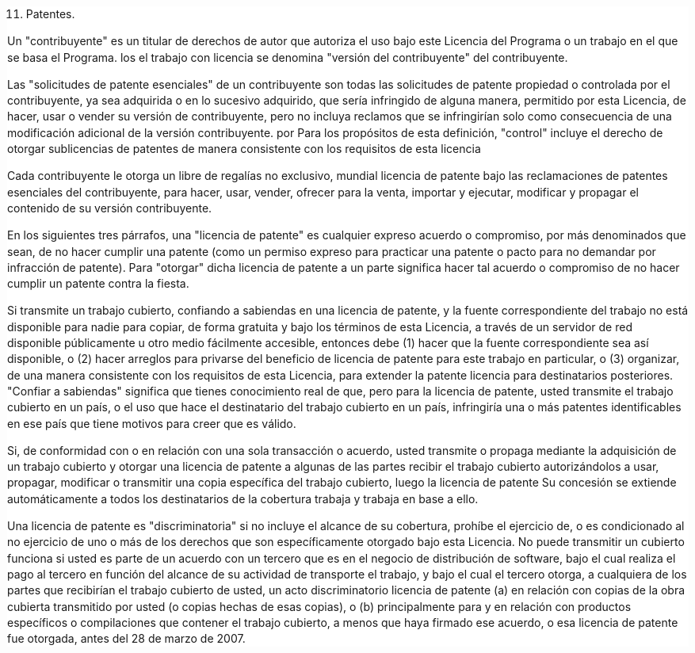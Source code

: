   11. Patentes.

  Un "contribuyente" es un titular de derechos de autor que autoriza el uso bajo este
Licencia del Programa o un trabajo en el que se basa el Programa. los
el trabajo con licencia se denomina "versión del contribuyente" del contribuyente.

  Las "solicitudes de patente esenciales" de un contribuyente son todas las solicitudes de patente
propiedad o controlada por el contribuyente, ya sea adquirida o
en lo sucesivo adquirido, que sería infringido de alguna manera, permitido
por esta Licencia, de hacer, usar o vender su versión de contribuyente,
pero no incluya reclamos que se infringirían solo como
consecuencia de una modificación adicional de la versión contribuyente. por
Para los propósitos de esta definición, "control" incluye el derecho de otorgar
sublicencias de patentes de manera consistente con los requisitos de
esta licencia

  Cada contribuyente le otorga un libre de regalías no exclusivo, mundial
licencia de patente bajo las reclamaciones de patentes esenciales del contribuyente, para
hacer, usar, vender, ofrecer para la venta, importar y ejecutar, modificar y
propagar el contenido de su versión contribuyente.

  En los siguientes tres párrafos, una "licencia de patente" es cualquier expreso
acuerdo o compromiso, por más denominados que sean, de no hacer cumplir una patente
(como un permiso expreso para practicar una patente o pacto para no
demandar por infracción de patente). Para "otorgar" dicha licencia de patente a un
parte significa hacer tal acuerdo o compromiso de no hacer cumplir un
patente contra la fiesta.

  Si transmite un trabajo cubierto, confiando a sabiendas en una licencia de patente,
y la fuente correspondiente del trabajo no está disponible para nadie
para copiar, de forma gratuita y bajo los términos de esta Licencia, a través de un
servidor de red disponible públicamente u otro medio fácilmente accesible,
entonces debe (1) hacer que la fuente correspondiente sea así
disponible, o (2) hacer arreglos para privarse del beneficio de
licencia de patente para este trabajo en particular, o (3) organizar, de una manera
consistente con los requisitos de esta Licencia, para extender la patente
licencia para destinatarios posteriores. "Confiar a sabiendas" significa que tienes
conocimiento real de que, pero para la licencia de patente, usted transmite el
trabajo cubierto en un país, o el uso que hace el destinatario del trabajo cubierto
en un país, infringiría una o más patentes identificables en ese
país que tiene motivos para creer que es válido.

  Si, de conformidad con o en relación con una sola transacción o
acuerdo, usted transmite o propaga mediante la adquisición de un
trabajo cubierto y otorgar una licencia de patente a algunas de las partes
recibir el trabajo cubierto autorizándolos a usar, propagar, modificar
o transmitir una copia específica del trabajo cubierto, luego la licencia de patente
Su concesión se extiende automáticamente a todos los destinatarios de la cobertura
trabaja y trabaja en base a ello.

  Una licencia de patente es "discriminatoria" si no incluye
el alcance de su cobertura, prohíbe el ejercicio de, o es
condicionado al no ejercicio de uno o más de los derechos que son
específicamente otorgado bajo esta Licencia. No puede transmitir un cubierto
funciona si usted es parte de un acuerdo con un tercero que es
en el negocio de distribución de software, bajo el cual realiza el pago
al tercero en función del alcance de su actividad de transporte
el trabajo, y bajo el cual el tercero otorga, a cualquiera de los
partes que recibirían el trabajo cubierto de usted, un acto discriminatorio
licencia de patente (a) en relación con copias de la obra cubierta
transmitido por usted (o copias hechas de esas copias), o (b) principalmente
para y en relación con productos específicos o compilaciones que
contener el trabajo cubierto, a menos que haya firmado ese acuerdo,
o esa licencia de patente fue otorgada, antes del 28 de marzo de 2007.
